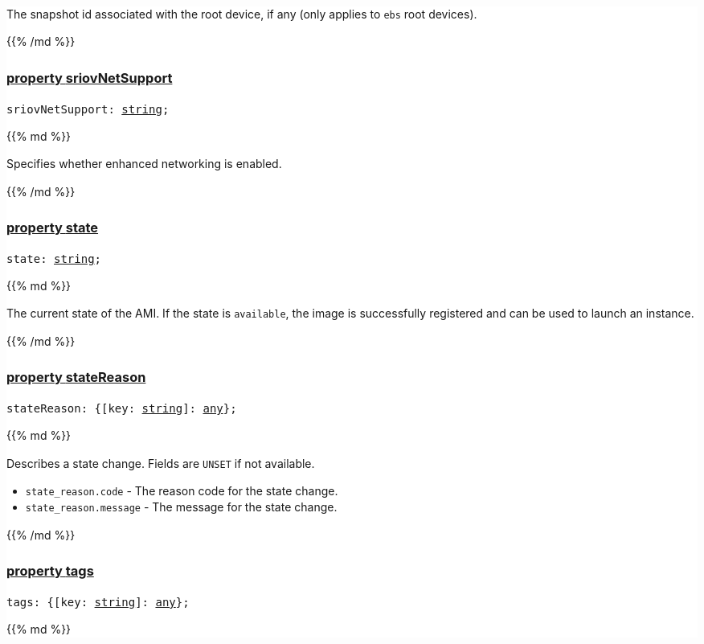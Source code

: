 The snapshot id associated with the root device, if any
(only applies to `ebs` root devices).

{{% /md %}}
</div>
<h3 class="pdoc-member-header" id="GetAmiResult-sriovNetSupport">
<a class="pdoc-child-name" href="https://github.com/pulumi/pulumi-aws/blob/00ae83330810ff27fbe24ede3176231e70d77715/sdk/nodejs/getAmi.ts#L207">property <b>sriovNetSupport</b></a>
</h3>
<div class="pdoc-member-contents">
<pre class="highlight"><span class='kd'></span>sriovNetSupport: <span class='kd'><a href='https://developer.mozilla.org/en-US/docs/Web/JavaScript/Reference/Global_Objects/String'>string</a></span>;</pre>
{{% md %}}

Specifies whether enhanced networking is enabled.

{{% /md %}}
</div>
<h3 class="pdoc-member-header" id="GetAmiResult-state">
<a class="pdoc-child-name" href="https://github.com/pulumi/pulumi-aws/blob/00ae83330810ff27fbe24ede3176231e70d77715/sdk/nodejs/getAmi.ts#L212">property <b>state</b></a>
</h3>
<div class="pdoc-member-contents">
<pre class="highlight"><span class='kd'></span>state: <span class='kd'><a href='https://developer.mozilla.org/en-US/docs/Web/JavaScript/Reference/Global_Objects/String'>string</a></span>;</pre>
{{% md %}}

The current state of the AMI. If the state is `available`, the image
is successfully registered and can be used to launch an instance.

{{% /md %}}
</div>
<h3 class="pdoc-member-header" id="GetAmiResult-stateReason">
<a class="pdoc-child-name" href="https://github.com/pulumi/pulumi-aws/blob/00ae83330810ff27fbe24ede3176231e70d77715/sdk/nodejs/getAmi.ts#L218">property <b>stateReason</b></a>
</h3>
<div class="pdoc-member-contents">
<pre class="highlight"><span class='kd'></span>stateReason: {[key: <span class='kd'><a href='https://developer.mozilla.org/en-US/docs/Web/JavaScript/Reference/Global_Objects/String'>string</a></span>]: <span class='kd'><a href='https://www.typescriptlang.org/docs/handbook/basic-types.html#any'>any</a></span>};</pre>
{{% md %}}

Describes a state change. Fields are `UNSET` if not available.
* `state_reason.code` - The reason code for the state change.
* `state_reason.message` - The message for the state change.

{{% /md %}}
</div>
<h3 class="pdoc-member-header" id="GetAmiResult-tags">
<a class="pdoc-child-name" href="https://github.com/pulumi/pulumi-aws/blob/00ae83330810ff27fbe24ede3176231e70d77715/sdk/nodejs/getAmi.ts#L224">property <b>tags</b></a>
</h3>
<div class="pdoc-member-contents">
<pre class="highlight"><span class='kd'></span>tags: {[key: <span class='kd'><a href='https://developer.mozilla.org/en-US/docs/Web/JavaScript/Reference/Global_Objects/String'>string</a></span>]: <span class='kd'><a href='https://www.typescriptlang.org/docs/handbook/basic-types.html#any'>any</a></span>};</pre>
{{% md %}}
